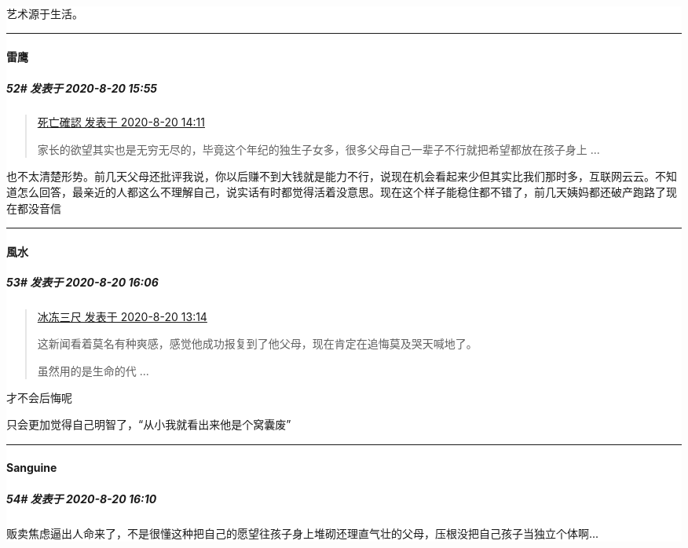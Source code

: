 


艺术源于生活。







-----

####  雷鹰  
##### 52#       发表于 2020-8-20 15:55



<blockquote><a href="httphttps://bbs.saraba1st.com/2b/forum.php?mod=redirect&amp;goto=findpost&amp;pid=48495583&amp;ptid=1955670" target="_blank">死亡確認 发表于 2020-8-20 14:11</a>

家长的欲望其实也是无穷无尽的，毕竟这个年纪的独生子女多，很多父母自己一辈子不行就把希望都放在孩子身上 ...</blockquote>
也不太清楚形势。前几天父母还批评我说，你以后赚不到大钱就是能力不行，说现在机会看起来少但其实比我们那时多，互联网云云。不知道怎么回答，最亲近的人都这么不理解自己，说实话有时都觉得活着没意思。现在这个样子能稳住都不错了，前几天姨妈都还破产跑路了现在都没音信







-----

####  風水  
##### 53#       发表于 2020-8-20 16:06



<blockquote><a href="httphttps://bbs.saraba1st.com/2b/forum.php?mod=redirect&amp;goto=findpost&amp;pid=48494938&amp;ptid=1955670" target="_blank">冰冻三尺 发表于 2020-8-20 13:14</a>

这新闻看着莫名有种爽感，感觉他成功报复到了他父母，现在肯定在追悔莫及哭天喊地了。

虽然用的是生命的代 ...</blockquote>
才不会后悔呢

只会更加觉得自己明智了，“从小我就看出来他是个窝囊废”







-----

####  Sanguine  
##### 54#       发表于 2020-8-20 16:10




贩卖焦虑逼出人命来了，不是很懂这种把自己的愿望往孩子身上堆砌还理直气壮的父母，压根没把自己孩子当独立个体啊...







